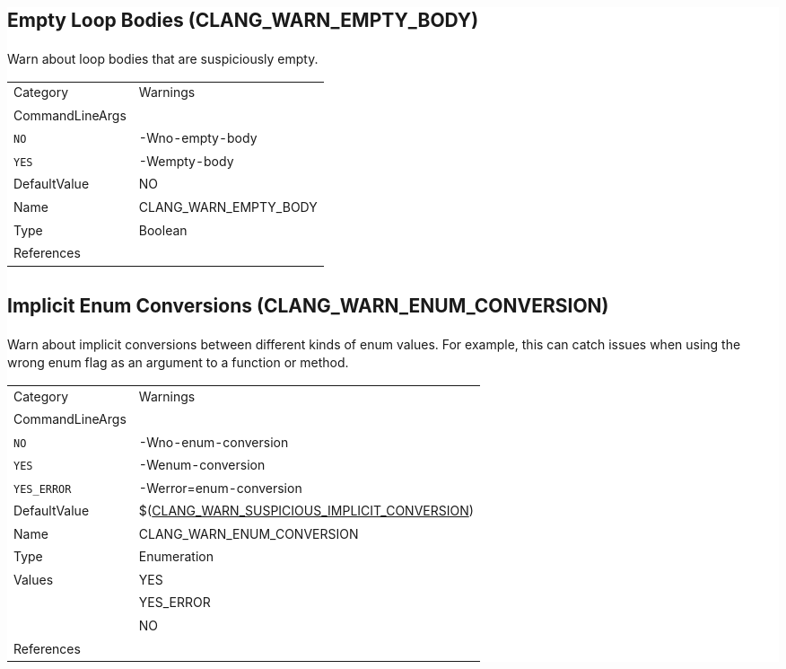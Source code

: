 <div id="dev7c324a687" class="Subhead">

## Empty Loop Bodies (CLANG_WARN_EMPTY_BODY)

Warn about loop bodies that are suspiciously empty.

</div>


|                 |                       |
|-----------------|-----------------------|
| Category        | Warnings              |
| CommandLineArgs |                       |
| `NO`            | -Wno-empty-body       |
| `YES`           | -Wempty-body          |
| DefaultValue    | NO                    |
| Name            | CLANG_WARN_EMPTY_BODY |
| Type            | Boolean               |
| References      |                       |

<div id="dev16cbe25b3" class="Subhead">

## Implicit Enum Conversions (CLANG_WARN_ENUM_CONVERSION)

Warn about implicit conversions between different kinds of enum values. For example, this can catch issues when using the wrong enum flag as an argument to a function or method.

</div>


|                 |                                                                |
|-----------------|----------------------------------------------------------------|
| Category        | Warnings                                                       |
| CommandLineArgs |                                                                |
| `NO`            | -Wno-enum-conversion                                           |
| `YES`           | -Wenum-conversion                                              |
| `YES_ERROR`     | -Werror=enum-conversion                                        |
| DefaultValue    | \$([CLANG_WARN_SUSPICIOUS_IMPLICIT_CONVERSION](#deved57c5818)) |
| Name            | CLANG_WARN_ENUM_CONVERSION                                     |
| Type            | Enumeration                                                    |
| Values          | YES                                                            |
|                 | YES_ERROR                                                      |
|                 | NO                                                             |
| References      |                                                                |
